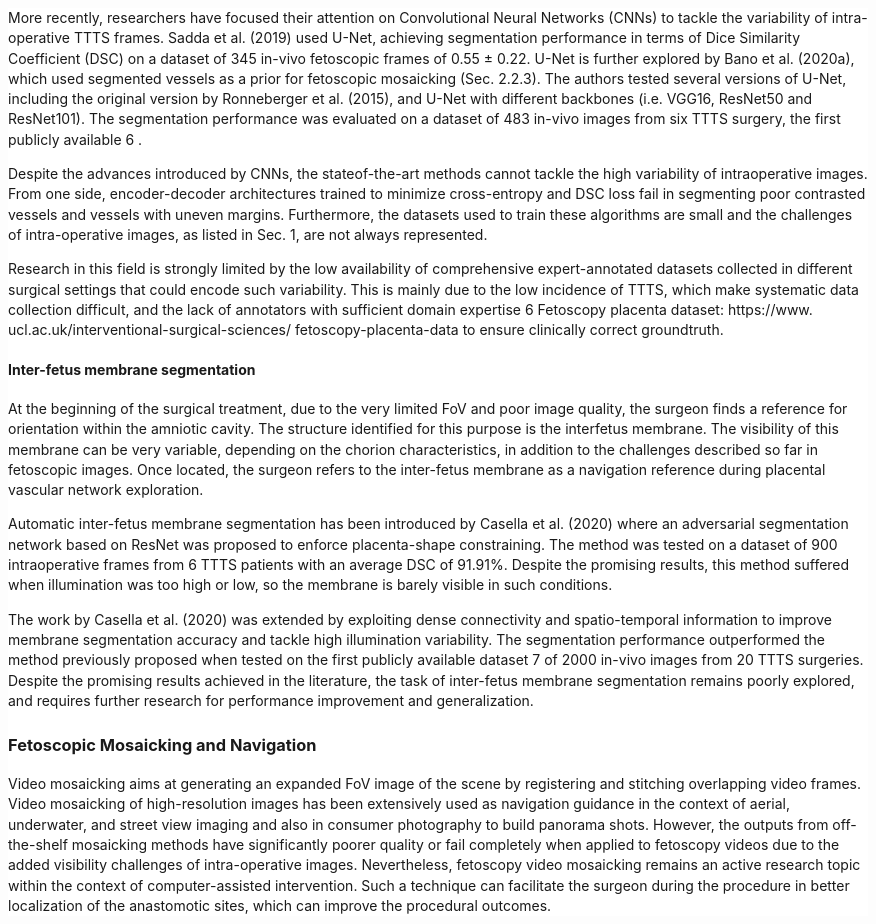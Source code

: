 More recently, researchers have focused their attention on Convolutional Neural Networks (CNNs) to tackle the variability of intra-operative TTTS frames. Sadda et al. (2019) used U-Net, achieving segmentation performance in terms of Dice Similarity Coefficient (DSC) on a dataset of 345 in-vivo fetoscopic frames of 0.55 ± 0.22. U-Net is further explored by Bano et al. (2020a), which used segmented vessels as a prior for fetoscopic mosaicking (Sec. 2.2.3). The authors tested several versions of U-Net, including the original version by Ronneberger et al. (2015), and U-Net with different backbones (i.e. VGG16, ResNet50 and ResNet101). The segmentation performance was evaluated on a dataset of 483 in-vivo images from six TTTS surgery, the first publicly available 6 .

Despite the advances introduced by CNNs, the stateof-the-art methods cannot tackle the high variability of intraoperative images. From one side, encoder-decoder architectures trained to minimize cross-entropy and DSC loss fail in segmenting poor contrasted vessels and vessels with uneven margins. Furthermore, the datasets used to train these algorithms are small and the challenges of intra-operative images, as listed in Sec. 1, are not always represented.

Research in this field is strongly limited by the low availability of comprehensive expert-annotated datasets collected in different surgical settings that could encode such variability. This is mainly due to the low incidence of TTTS, which make systematic data collection difficult, and the lack of annotators with sufficient domain expertise 6 Fetoscopy placenta dataset: https://www. ucl.ac.uk/interventional-surgical-sciences/ fetoscopy-placenta-data to ensure clinically correct groundtruth.


#### Inter-fetus membrane segmentation

At the beginning of the surgical treatment, due to the very limited FoV and poor image quality, the surgeon finds a reference for orientation within the amniotic cavity. The structure identified for this purpose is the interfetus membrane. The visibility of this membrane can be very variable, depending on the chorion characteristics, in addition to the challenges described so far in fetoscopic images. Once located, the surgeon refers to the inter-fetus membrane as a navigation reference during placental vascular network exploration.

Automatic inter-fetus membrane segmentation has been introduced by Casella et al. (2020) where an adversarial segmentation network based on ResNet was proposed to enforce placenta-shape constraining. The method was tested on a dataset of 900 intraoperative frames from 6 TTTS patients with an average DSC of 91.91%. Despite the promising results, this method suffered when illumination was too high or low, so the membrane is barely visible in such conditions.

The work by Casella et al. (2020) was extended  by exploiting dense connectivity and spatio-temporal information to improve membrane segmentation accuracy and tackle high illumination variability. The segmentation performance outperformed the method previously proposed when tested on the first publicly available dataset 7 of 2000 in-vivo images from 20 TTTS surgeries. Despite the promising results achieved in the literature, the task of inter-fetus membrane segmentation remains poorly explored, and requires further research for performance improvement and generalization.


### Fetoscopic Mosaicking and Navigation

Video mosaicking aims at generating an expanded FoV image of the scene by registering and stitching overlapping video frames. Video mosaicking of high-resolution images has been extensively used as navigation guidance in the context of aerial, underwater, and street view imaging and also in consumer photography to build panorama shots. However, the outputs from off-the-shelf mosaicking methods have significantly poorer quality or fail completely when applied to fetoscopy videos due to the added visibility challenges of intra-operative images. Nevertheless, fetoscopy video mosaicking remains an active research topic within the context of computer-assisted intervention. Such a technique can facilitate the surgeon during the procedure in better localization of the anastomotic sites, which can improve the procedural outcomes.
